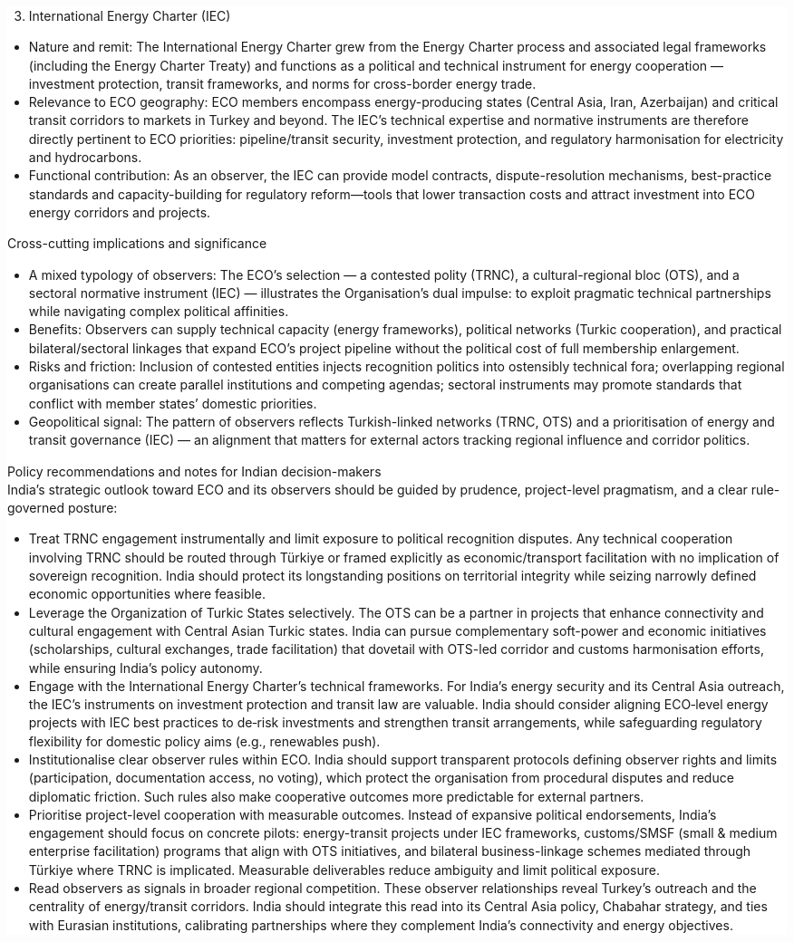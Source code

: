 3) International Energy Charter (IEC)  
- Nature and remit: The International Energy Charter grew from the Energy Charter process and associated legal frameworks (including the Energy Charter Treaty) and functions as a political and technical instrument for energy cooperation — investment protection, transit frameworks, and norms for cross-border energy trade.  
- Relevance to ECO geography: ECO members encompass energy-producing states (Central Asia, Iran, Azerbaijan) and critical transit corridors to markets in Turkey and beyond. The IEC’s technical expertise and normative instruments are therefore directly pertinent to ECO priorities: pipeline/transit security, investment protection, and regulatory harmonisation for electricity and hydrocarbons.  
- Functional contribution: As an observer, the IEC can provide model contracts, dispute-resolution mechanisms, best-practice standards and capacity-building for regulatory reform—tools that lower transaction costs and attract investment into ECO energy corridors and projects.

Cross-cutting implications and significance  
- A mixed typology of observers: The ECO’s selection — a contested polity (TRNC), a cultural-regional bloc (OTS), and a sectoral normative instrument (IEC) — illustrates the Organisation’s dual impulse: to exploit pragmatic technical partnerships while navigating complex political affinities.  
- Benefits: Observers can supply technical capacity (energy frameworks), political networks (Turkic cooperation), and practical bilateral/sectoral linkages that expand ECO’s project pipeline without the political cost of full membership enlargement.  
- Risks and friction: Inclusion of contested entities injects recognition politics into ostensibly technical fora; overlapping regional organisations can create parallel institutions and competing agendas; sectoral instruments may promote standards that conflict with member states’ domestic priorities.  
- Geopolitical signal: The pattern of observers reflects Turkish-linked networks (TRNC, OTS) and a prioritisation of energy and transit governance (IEC) — an alignment that matters for external actors tracking regional influence and corridor politics.

Policy recommendations and notes for Indian decision-makers  
India’s strategic outlook toward ECO and its observers should be guided by prudence, project-level pragmatism, and a clear rule-governed posture:

- Treat TRNC engagement instrumentally and limit exposure to political recognition disputes. Any technical cooperation involving TRNC should be routed through Türkiye or framed explicitly as economic/transport facilitation with no implication of sovereign recognition. India should protect its longstanding positions on territorial integrity while seizing narrowly defined economic opportunities where feasible.  
- Leverage the Organization of Turkic States selectively. The OTS can be a partner in projects that enhance connectivity and cultural engagement with Central Asian Turkic states. India can pursue complementary soft-power and economic initiatives (scholarships, cultural exchanges, trade facilitation) that dovetail with OTS-led corridor and customs harmonisation efforts, while ensuring India’s policy autonomy.  
- Engage with the International Energy Charter’s technical frameworks. For India’s energy security and its Central Asia outreach, the IEC’s instruments on investment protection and transit law are valuable. India should consider aligning ECO‑level energy projects with IEC best practices to de‑risk investments and strengthen transit arrangements, while safeguarding regulatory flexibility for domestic policy aims (e.g., renewables push).  
- Institutionalise clear observer rules within ECO. India should support transparent protocols defining observer rights and limits (participation, documentation access, no voting), which protect the organisation from procedural disputes and reduce diplomatic friction. Such rules also make cooperative outcomes more predictable for external partners.  
- Prioritise project-level cooperation with measurable outcomes. Instead of expansive political endorsements, India’s engagement should focus on concrete pilots: energy-transit projects under IEC frameworks, customs/SMSF (small & medium enterprise facilitation) programs that align with OTS initiatives, and bilateral business-linkage schemes mediated through Türkiye where TRNC is implicated. Measurable deliverables reduce ambiguity and limit political exposure.  
- Read observers as signals in broader regional competition. These observer relationships reveal Turkey’s outreach and the centrality of energy/transit corridors. India should integrate this read into its Central Asia policy, Chabahar strategy, and ties with Eurasian institutions, calibrating partnerships where they complement India’s connectivity and energy objectives.
